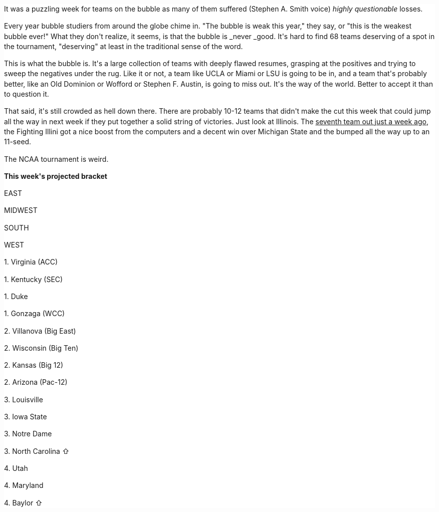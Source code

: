It was a puzzling week for teams on the bubble as many of them suffered (Stephen A. Smith voice) _highly questionable_ losses.

Every year bubble studiers from around the globe chime in. "The bubble is weak this year," they say, or "this is the weakest bubble ever!" What they don't realize, it seems, is that the bubble is _never _good. It's hard to find 68 teams deserving of a spot in the tournament, "deserving" at least in the traditional sense of the word.

This is what the bubble is. It's a large collection of teams with deeply flawed resumes, grasping at the positives and trying to sweep the negatives under the rug. Like it or not, a team like UCLA or Miami or LSU is going to be in, and a team that's probably better, like an Old Dominion or Wofford or Stephen F. Austin, is going to miss out. It's the way of the world. Better to accept it than to question it.

That said, it's still crowded as hell down there. There are probably 10-12 teams that didn't make the cut this week that could jump all the way in next week if they put together a solid string of victories. Just look at Illinois. The [seventh team out just a week ago](http://www.thehighscreen.com/2015/02/since-u-been-gone-welcome-back-to-college-basketball-america/), the Fighting Illini got a nice boost from the computers and a decent win over Michigan State and the bumped all the way up to an 11-seed.

The NCAA tournament is weird.

**This week's projected bracket**

EAST

MIDWEST

SOUTH

WEST

1\. Virginia (ACC)

1\. Kentucky (SEC)

1\. Duke

1\. Gonzaga (WCC)

2\. Villanova (Big East)

2\. Wisconsin (Big Ten)

2\. Kansas (Big 12)

2\. Arizona (Pac-12)

3\. Louisville

3\. Iowa State

3\. Notre Dame

3\. North Carolina ⇧

4\. Utah

4\. Maryland

4\. Baylor ⇧
